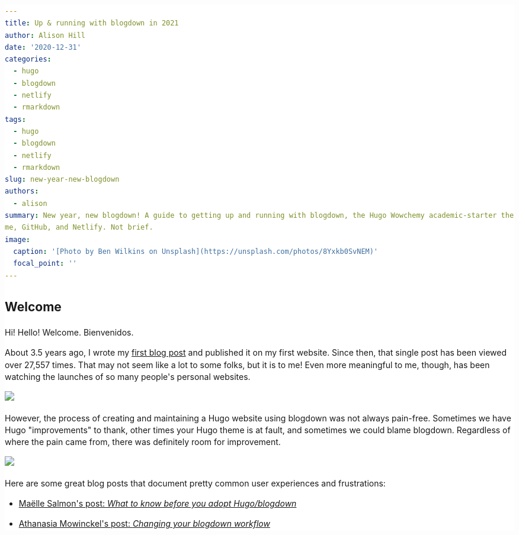 ```yaml
---
title: Up & running with blogdown in 2021
author: Alison Hill
date: '2020-12-31'
categories:
  - hugo
  - blogdown
  - netlify
  - rmarkdown
tags:
  - hugo
  - blogdown
  - netlify
  - rmarkdown
slug: new-year-new-blogdown
authors:
  - alison
summary: New year, new blogdown! A guide to getting up and running with blogdown, the Hugo Wowchemy academic-starter theme, GitHub, and Netlify. Not brief.
image:
  caption: '[Photo by Ben Wilkins on Unsplash](https://unsplash.com/photos/8Yxkb0SvNEM)'
  focal_point: ''
---
```





## Welcome

Hi! Hello! Welcome. Bienvenidos.

About 3.5 years ago, I wrote my [first blog post](/post/2017-06-12-up-and-running-with-blogdown/) and published it on my first website. Since then, that single post has been viewed over 27,557 times. That may not seem like a lot to some folks, but it is to me! Even more meaningful to me, though, has been watching the launches of so many people's personal websites.

![](https://media.giphy.com/media/BU5j1oVls8rXG/giphy.gif)


However, the process of creating and maintaining a Hugo website using blogdown was not always pain-free. Sometimes we have Hugo "improvements" to thank, other times your Hugo theme is at fault, and sometimes we could blame blogdown. Regardless of where the pain came from, there was definitely room for improvement.

![](https://media.giphy.com/media/KTyJ3VPxkbDKU/giphy.gif)

Here are some great blog posts that document pretty common user experiences and frustrations:

+ [Maëlle Salmon's post: *What to know before you adopt Hugo/blogdown*](https://masalmon.eu/2020/02/29/hugo-maintenance/)

+ [Athanasia Mowinckel's post: *Changing your blogdown workflow*](https://drmowinckels.io/blog/changing-you-blogdown-workflow/)
